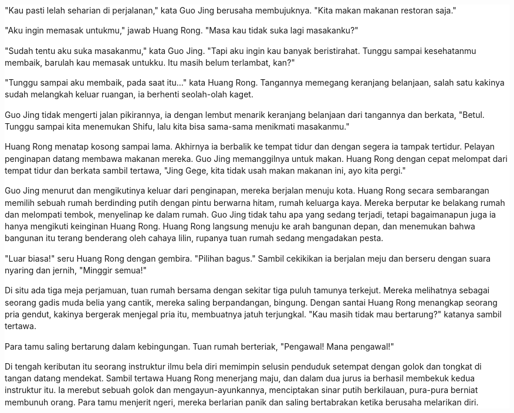 "Kau pasti lelah seharian di perjalanan," kata Guo Jing berusaha membujuknya. "Kita makan makanan restoran saja."

"Aku ingin memasak untukmu," jawab Huang Rong. "Masa kau tidak suka lagi masakanku?"

"Sudah tentu aku suka masakanmu," kata Guo Jing. "Tapi aku ingin kau banyak beristirahat. Tunggu sampai kesehatanmu 
membaik, barulah kau memasak untukku. Itu masih belum terlambat, kan?"

"Tunggu sampai aku membaik, pada saat itu..." kata Huang Rong. Tangannya memegang keranjang belanjaan, salah satu kakinya
sudah melangkah keluar ruangan, ia berhenti seolah-olah kaget.

Guo Jing tidak mengerti jalan pikirannya, ia dengan lembut menarik keranjang belanjaan dari tangannya dan berkata,
"Betul. Tunggu sampai kita menemukan Shifu, lalu kita bisa sama-sama menikmati masakanmu."

Huang Rong menatap kosong sampai lama. Akhirnya ia berbalik ke tempat tidur dan dengan segera ia tampak tertidur. Pelayan 
penginapan datang membawa makanan mereka. Guo Jing memanggilnya untuk makan. Huang Rong dengan cepat melompat dari tempat tidur
dan berkata sambil tertawa, "Jing Gege, kita tidak usah makan makanan ini, ayo kita pergi."

Guo Jing menurut dan mengikutinya keluar dari penginapan, mereka berjalan menuju kota. Huang Rong secara sembarangan memilih 
sebuah rumah berdinding putih dengan pintu berwarna hitam, rumah keluarga kaya. Mereka berputar ke belakang rumah dan 
melompati tembok, menyelinap ke dalam rumah. Guo Jing tidak tahu apa yang sedang terjadi, tetapi bagaimanapun juga 
ia hanya mengikuti keinginan Huang Rong. Huang Rong langsung menuju ke arah bangunan depan, dan menemukan bahwa bangunan 
itu terang benderang oleh cahaya lilin, rupanya tuan rumah sedang mengadakan pesta.

"Luar biasa!" seru Huang Rong dengan gembira. "Pilihan bagus." Sambil cekikikan ia berjalan meju dan berseru dengan 
suara nyaring dan jernih, "Minggir semua!"

Di situ ada tiga meja perjamuan, tuan rumah bersama dengan sekitar tiga puluh tamunya terkejut. Mereka melihatnya 
sebagai seorang gadis muda belia yang cantik, mereka saling berpandangan, bingung. Dengan santai Huang Rong menangkap 
seorang pria gendut, kakinya bergerak menjegal pria itu, membuatnya jatuh terjungkal. "Kau masih tidak mau bertarung?" 
katanya sambil tertawa.

Para tamu saling bertarung dalam kebingungan. Tuan rumah berteriak, "Pengawal! Mana pengawal!"

Di tengah keributan itu seorang instruktur ilmu bela diri memimpin selusin penduduk setempat dengan golok dan tongkat 
di tangan datang mendekat. Sambil tertawa Huang Rong menerjang maju, dan dalam dua jurus ia berhasil membekuk kedua 
instruktur itu. Ia merebut sebuah golok dan mengayun-ayunkannya, menciptakan sinar putih berkilauan, pura-pura berniat 
membunuh orang. Para tamu menjerit ngeri, mereka berlarian panik dan saling bertabrakan ketika berusaha melarikan diri.
